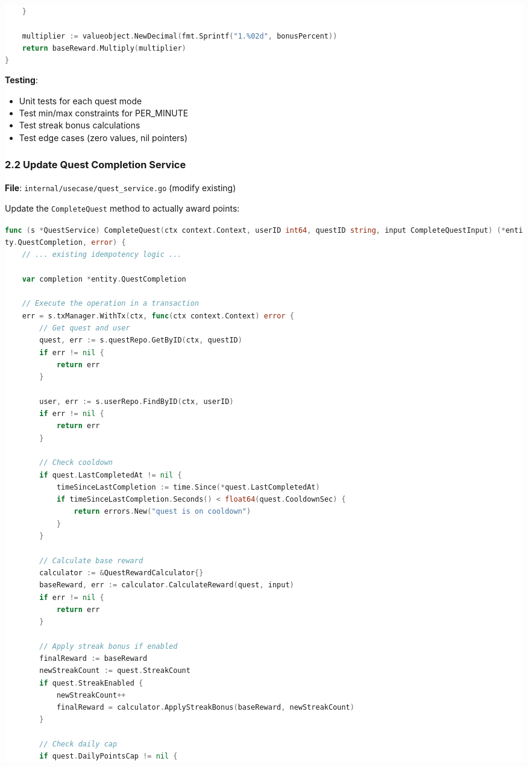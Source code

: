 ```go
    }
    
    multiplier := valueobject.NewDecimal(fmt.Sprintf("1.%02d", bonusPercent))
    return baseReward.Multiply(multiplier)
}
```

**Testing**:
- Unit tests for each quest mode
- Test min/max constraints for PER_MINUTE
- Test streak bonus calculations
- Test edge cases (zero values, nil pointers)

### 2.2 Update Quest Completion Service
**File**: `internal/usecase/quest_service.go` (modify existing)

Update the `CompleteQuest` method to actually award points:

```go
func (s *QuestService) CompleteQuest(ctx context.Context, userID int64, questID string, input CompleteQuestInput) (*entity.QuestCompletion, error) {
    // ... existing idempotency logic ...

    var completion *entity.QuestCompletion
    
    // Execute the operation in a transaction
    err = s.txManager.WithTx(ctx, func(ctx context.Context) error {
        // Get quest and user
        quest, err := s.questRepo.GetByID(ctx, questID)
        if err != nil {
            return err
        }
        
        user, err := s.userRepo.FindByID(ctx, userID)
        if err != nil {
            return err
        }
        
        // Check cooldown
        if quest.LastCompletedAt != nil {
            timeSinceLastCompletion := time.Since(*quest.LastCompletedAt)
            if timeSinceLastCompletion.Seconds() < float64(quest.CooldownSec) {
                return errors.New("quest is on cooldown")
            }
        }
        
        // Calculate base reward
        calculator := &QuestRewardCalculator{}
        baseReward, err := calculator.CalculateReward(quest, input)
        if err != nil {
            return err
        }
        
        // Apply streak bonus if enabled
        finalReward := baseReward
        newStreakCount := quest.StreakCount
        if quest.StreakEnabled {
            newStreakCount++
            finalReward = calculator.ApplyStreakBonus(baseReward, newStreakCount)
        }
        
        // Check daily cap
        if quest.DailyPointsCap != nil {
```